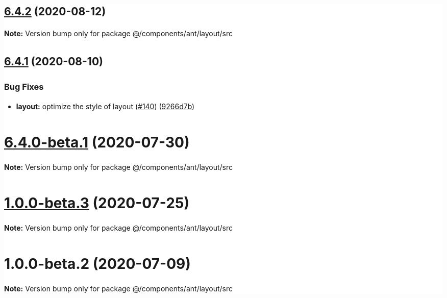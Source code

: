 ## [6.4.2](https://github.com/ant-design/pro-components/compare/@/components/ant/layout/src@6.4.1...@/components/ant/layout/src@6.4.2) (2020-08-12)

**Note:** Version bump only for package @/components/ant/layout/src

## [6.4.1](https://github.com/ant-design/pro-components/compare/@/components/ant/layout/src@6.4.0-beta.1...@/components/ant/layout/src@6.4.1) (2020-08-10)

### Bug Fixes

- **layout:** optimize the style of layout ([#140](https://github.com/ant-design/pro-components/issues/140)) ([9266d7b](https://github.com/ant-design/pro-components/commit/9266d7b50c5ced934d173bf4dc5523f128c5bf02))

# [6.4.0-beta.1](https://github.com/ant-design/pro-components/compare/@/components/ant/layout/src@1.0.0-beta.3...@/components/ant/layout/src@6.4.0-beta.1) (2020-07-30)

**Note:** Version bump only for package @/components/ant/layout/src

# [1.0.0-beta.3](https://github.com/ant-design/pro-components/compare/@/components/ant/layout/src@1.0.0-beta.2...@/components/ant/layout/src@1.0.0-beta.3) (2020-07-25)

**Note:** Version bump only for package @/components/ant/layout/src

# 1.0.0-beta.2 (2020-07-09)

**Note:** Version bump only for package @/components/ant/layout/src
